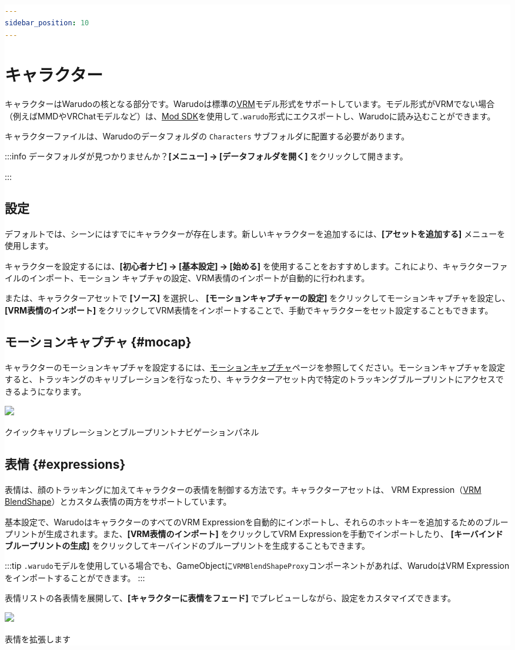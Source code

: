 ```yaml
---
sidebar_position: 10
---
```


# キャラクター

キャラクターはWarudoの核となる部分です。Warudoは標準の[VRM](https://vrm.dev/en/univrm/)モデル形式をサポートしています。モデル形式がVRMでない場合（例えばMMDやVRChatモデルなど）は、[Mod SDK](../modding/mod-sdk.md)を使用して`.warudo`形式にエクスポートし、Warudoに読み込むことができます。

キャラクターファイルは、Warudoのデータフォルダの `Characters` サブフォルダに配置する必要があります。

:::info
データフォルダが見つかりませんか？**[メニュー] → [データフォルダを開く]** をクリックして開きます。

:::

## 設定

デフォルトでは、シーンにはすでにキャラクターが存在します。新しいキャラクターを追加するには、**[アセットを追加する]** メニューを使用します。

キャラクターを設定するには、**[初心者ナビ] → [基本設定] → [始める]** を使用することをおすすめします。これにより、キャラクターファイルのインポート、モーション キャプチャの設定、VRM表情のインポートが自動的に行われます。

または、キャラクターアセットで **[ソース]** を選択し、 **[モーションキャプチャーの設定]** をクリックしてモーションキャプチャを設定し、 **[VRM表情のインポート]** をクリックしてVRM表情をインポートすることで、手動でキャラクターをセット設定することもできます。

## モーションキャプチャ {#mocap}

キャラクターのモーションキャプチャを設定するには、[モーションキャプチャ](../mocap/overview#setup)ページを参照してください。モーションキャプチャを設定すると、トラッキングのキャリブレーションを行なったり、キャラクターアセット内で特定のトラッキングブループリントにアクセスできるようになります。

![](/doc-img/jp-character-1.png)
<p class="img-desc">クイックキャリブレーションとブループリントナビゲーションパネル</p>

## 表情 {#expressions}

表情は、顔のトラッキングに加えてキャラクターの表情を制御する方法です。キャラクターアセットは、 VRM Expression（[VRM BlendShape](https://vrm.dev/en/univrm/blendshape/univrm_blendshape/)）とカスタム表情の両方をサポートしています。

基本設定で、WarudoはキャラクターのすべてのVRM Expressionを自動的にインポートし、それらのホットキーを追加するためのブループリントが生成されます。また、**[VRM表情のインポート]** をクリックしてVRM Expressionを手動でインポートしたり、 **[キーバインドブループリントの生成]** をクリックしてキーバインドのブループリントを生成することもできます。

:::tip
`.warudo`モデルを使用している場合でも、GameObjectに`VRMBlendShapeProxy`コンポーネントがあれば、WarudoはVRM Expressionをインポートすることができます。
:::

表情リストの各表情を展開して、**[キャラクターに表情をフェード]** でプレビューしながら、設定をカスタマイズできます。

![](/doc-img/jp-character-2.png)
<p class="img-desc">表情を拡張します</p>
